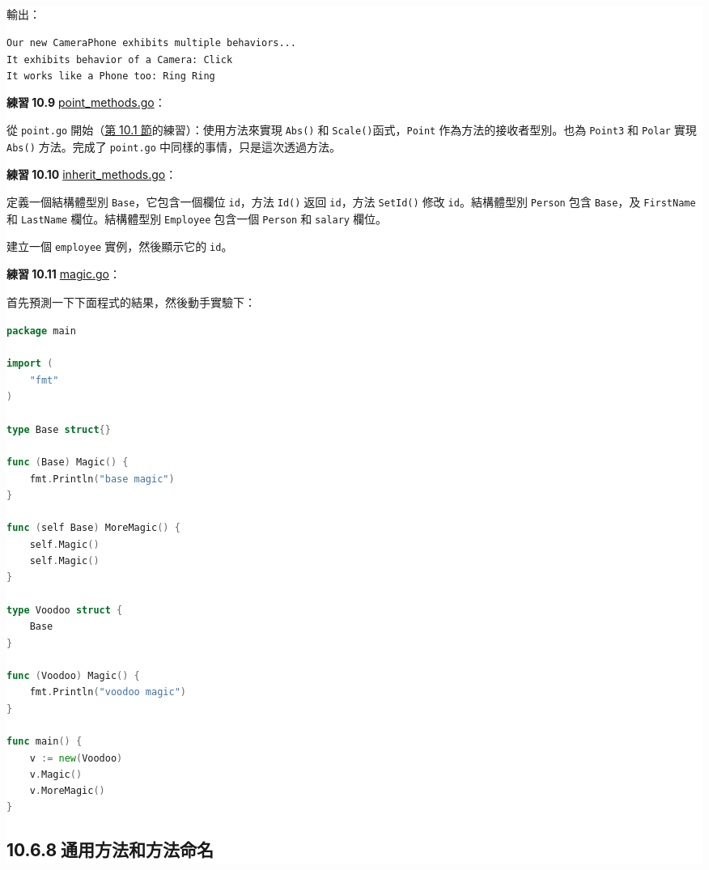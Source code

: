 輸出：

    Our new CameraPhone exhibits multiple behaviors...
    It exhibits behavior of a Camera: Click
    It works like a Phone too: Ring Ring

**練習 10.9** [point_methods.go](exercises\chapter_10\point_methods.go)：

從 `point.go` 開始（[第 10.1 節](10.1)的練習）：使用方法來實現 `Abs()` 和 `Scale()`函式，`Point` 作為方法的接收者型別。也為 `Point3` 和 `Polar` 實現 `Abs()` 方法。完成了 `point.go` 中同樣的事情，只是這次透過方法。

**練習 10.10** [inherit_methods.go](exercises\chapter_10\inherit_methods.go)：

定義一個結構體型別 `Base`，它包含一個欄位 `id`，方法 `Id()` 返回 `id`，方法 `SetId()` 修改 `id`。結構體型別 `Person` 包含 `Base`，及 `FirstName` 和 `LastName` 欄位。結構體型別 `Employee` 包含一個 `Person` 和 `salary` 欄位。

建立一個 `employee` 實例，然後顯示它的 `id`。

**練習 10.11** [magic.go](exercises\chapter_10\magic.go)：

首先預測一下下面程式的結果，然後動手實驗下：

```go
package main

import (
	"fmt"
)

type Base struct{}

func (Base) Magic() {
	fmt.Println("base magic")
}

func (self Base) MoreMagic() {
	self.Magic()
	self.Magic()
}

type Voodoo struct {
	Base
}

func (Voodoo) Magic() {
	fmt.Println("voodoo magic")
}

func main() {
	v := new(Voodoo)
	v.Magic()
	v.MoreMagic()
}
```

## 10.6.8 通用方法和方法命名
